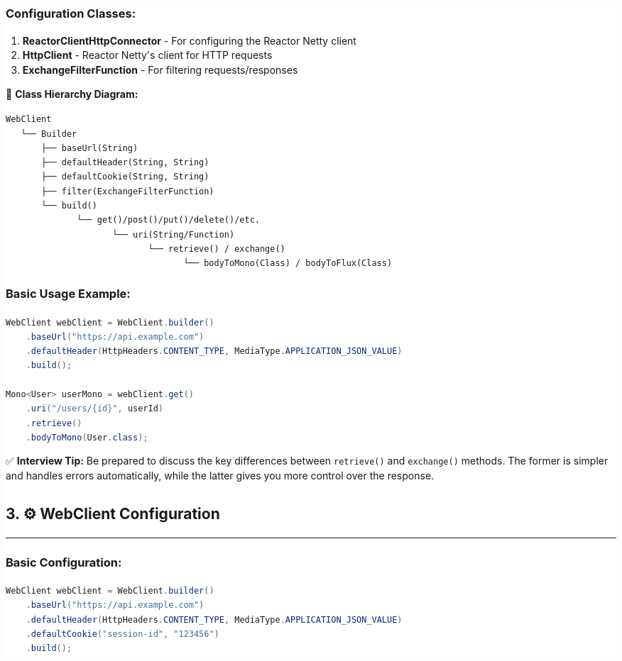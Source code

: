 ### Configuration Classes:

1. **ReactorClientHttpConnector** - For configuring the Reactor Netty client
2. **HttpClient** - Reactor Netty's client for HTTP requests
3. **ExchangeFilterFunction** - For filtering requests/responses

📌 **Class Hierarchy Diagram:**

```
WebClient
   └── Builder
       ├── baseUrl(String)
       ├── defaultHeader(String, String)
       ├── defaultCookie(String, String)
       ├── filter(ExchangeFilterFunction)
       └── build()
              └── get()/post()/put()/delete()/etc.
                     └── uri(String/Function)
                            └── retrieve() / exchange()
                                   └── bodyToMono(Class) / bodyToFlux(Class)
```

### Basic Usage Example:

```java
WebClient webClient = WebClient.builder()
    .baseUrl("https://api.example.com")
    .defaultHeader(HttpHeaders.CONTENT_TYPE, MediaType.APPLICATION_JSON_VALUE)
    .build();

Mono<User> userMono = webClient.get()
    .uri("/users/{id}", userId)
    .retrieve()
    .bodyToMono(User.class);
```

✅ **Interview Tip:** Be prepared to discuss the key differences between `retrieve()` and `exchange()` methods. The former is simpler and handles errors automatically, while the latter gives you more control over the response.

## 3. ⚙️ WebClient Configuration
---------

### Basic Configuration:

```java
WebClient webClient = WebClient.builder()
    .baseUrl("https://api.example.com")
    .defaultHeader(HttpHeaders.CONTENT_TYPE, MediaType.APPLICATION_JSON_VALUE)
    .defaultCookie("session-id", "123456")
    .build();
```
